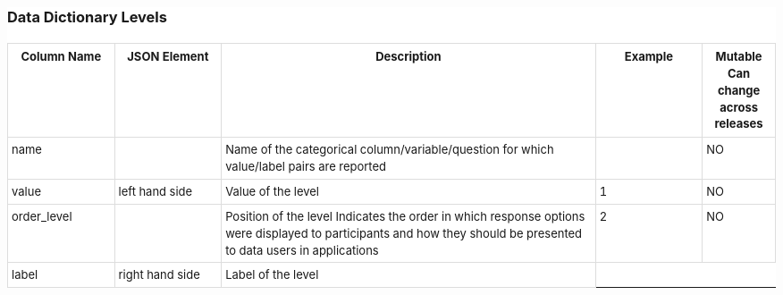 ### Data Dictionary Levels
<table style="width: 100%; border-collapse: collapse; table-layout: fixed; font-size: 13px;">
    <thead>
      <tr>
        <th style="width: 10%; border: 1px solid #ddd; padding: 5px; text-align: center;">Column Name</th>
        <th style="width: 10%; border: 1px solid #ddd; padding: 5px; word-wrap: break-word; white-space: normal; text-align: center;">JSON Element</th>
        <th style="width: 35%; border: 1px solid #ddd; padding: 5px; text-align: center;">Description</th>
        <th style="width: 10%; border: 1px solid #ddd; padding: 5px; text-align: center;">Example</th>
        <th style="width: 5%; border: 1px solid #ddd; padding: 5px; word-wrap: break-word; white-space: normal; text-align: center;">
      <span class="tooltip tooltip-left">Mutable
        <span class="tooltiptext">Can change across releases</span>
      </span></th>
      </tr>
    </thead>
    <tbody>
      <tr>
        <td style="border: 1px solid #ddd; padding: 4px; word-wrap: break-word; white-space: normal;">name</td>
        <td style="border: 1px solid #ddd; padding: 4px; word-wrap: break-word; white-space: normal;">&nbsp;</td>
        <td style="border: 1px solid #ddd; padding: 4px; word-wrap: break-word; white-space: normal;">Name of the categorical column/variable/question for which value/label pairs are reported</td>
        <td style="border: 1px solid #ddd; padding: 4px; word-wrap: break-word; white-space: normal;">&nbsp;</td>
        <td style="border: 1px solid #ddd; padding: 4px; word-wrap: break-word; white-space: normal;">NO</td>
      </tr>
      <tr>
        <td style="border: 1px solid #ddd; padding: 4px; word-wrap: break-word; white-space: normal;">value</td>
        <td style="border: 1px solid #ddd; padding: 4px; word-wrap: break-word; white-space: normal;">left hand side</td>
        <td style="border: 1px solid #ddd; padding: 4px; word-wrap: break-word; white-space: normal;">Value of the level</td>
        <td style="border: 1px solid #ddd; padding: 4px; word-wrap: break-word; white-space: normal;">1</td>
        <td style="border: 1px solid #ddd; padding: 4px; word-wrap: break-word; white-space: normal;">NO</td>
      </tr>
      <tr>
        <td style="border: 1px solid #ddd; padding: 4px; word-wrap: break-word; white-space: normal;">order_level</td>
        <td style="border: 1px solid #ddd; padding: 4px; word-wrap: break-word; white-space: normal;"></td>
        <td style="border: 1px solid #ddd; padding: 4px; word-wrap: break-word; white-space: normal;">
          <span class="tooltip">Position of the level
            <span class="tooltiptext">Indicates the order in which response options were displayed to participants and how they should be presented to data users in applications</span>
          </span></td>
        <td style="border: 1px solid #ddd; padding: 4px; word-wrap: break-word; white-space: normal;">2</td>
        <td style="border: 1px solid #ddd; padding: 4px; word-wrap: break-word; white-space: normal;">NO</td>
      </tr>
      <tr>
        <td style="border: 1px solid #ddd; padding: 4px; word-wrap: break-word; white-space: normal;">label</td>
        <td style="border: 1px solid #ddd; padding: 4px; word-wrap: break-word; white-space: normal;">right hand side</td>
        <td style="border: 1px solid #ddd; padding: 4px; word-wrap: break-word; white-space: normal;">Label of the level</td>